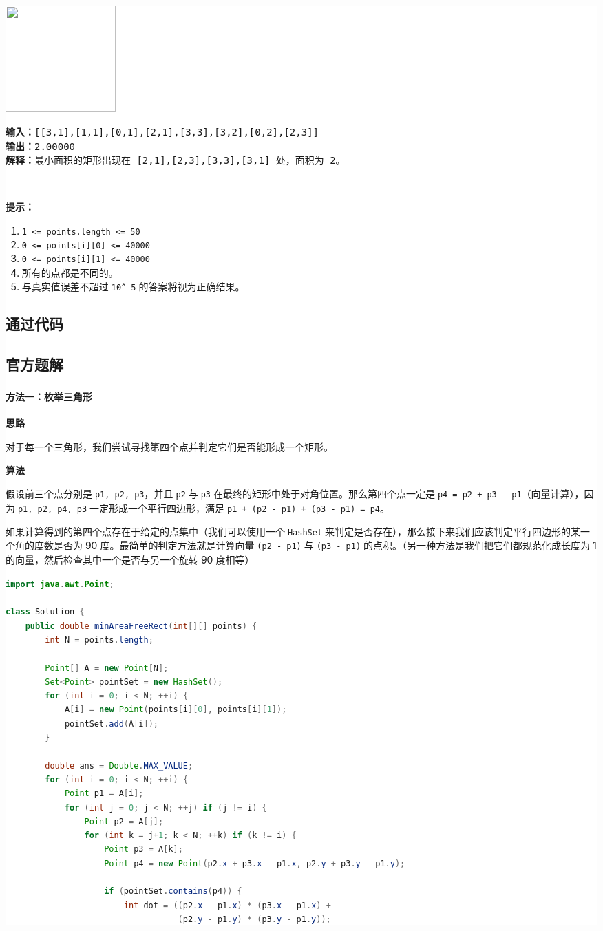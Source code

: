<p><strong><img alt="" src="https://assets.leetcode-cn.com/aliyun-lc-upload/uploads/2018/12/21/4c.png" style="height: 155px; width: 160px;"></strong></p>

<pre><strong>输入：</strong>[[3,1],[1,1],[0,1],[2,1],[3,3],[3,2],[0,2],[2,3]]
<strong>输出：</strong>2.00000
<strong>解释：</strong>最小面积的矩形出现在 [2,1],[2,3],[3,3],[3,1] 处，面积为 2。
</pre>

<p>&nbsp;</p>

<p><strong>提示：</strong></p>

<ol>
	<li><code>1 &lt;= points.length &lt;= 50</code></li>
	<li><code>0 &lt;=&nbsp;points[i][0] &lt;=&nbsp;40000</code></li>
	<li><code>0 &lt;=&nbsp;points[i][1] &lt;=&nbsp;40000</code></li>
	<li>所有的点都是不同的。</li>
	<li>与真实值误差不超过 <code>10^-5</code>&nbsp;的答案将视为正确结果。</li>
</ol>
</div>

## 通过代码
<RecoDemo>
</RecoDemo>


## 官方题解
#### 方法一：枚举三角形

**思路**

对于每一个三角形，我们尝试寻找第四个点并判定它们是否能形成一个矩形。

**算法**

假设前三个点分别是 `p1, p2, p3`，并且  `p2` 与 `p3` 在最终的矩形中处于对角位置。那么第四个点一定是 `p4 = p2 + p3 - p1`（向量计算），因为 `p1, p2, p4, p3` 一定形成一个平行四边形，满足 `p1 + (p2 - p1) + (p3 - p1) = p4`。

如果计算得到的第四个点存在于给定的点集中（我们可以使用一个 `HashSet` 来判定是否存在），那么接下来我们应该判定平行四边形的某一个角的度数是否为 90 度。最简单的判定方法就是计算向量 `(p2 - p1)` 与 `(p3 - p1)` 的点积。（另一种方法是我们把它们都规范化成长度为 1 的向量，然后检查其中一个是否与另一个旋转 90 度相等）

```java [hEzYRLSC-Java]
import java.awt.Point;

class Solution {
    public double minAreaFreeRect(int[][] points) {
        int N = points.length;

        Point[] A = new Point[N];
        Set<Point> pointSet = new HashSet();
        for (int i = 0; i < N; ++i) {
            A[i] = new Point(points[i][0], points[i][1]);
            pointSet.add(A[i]);
        }

        double ans = Double.MAX_VALUE;
        for (int i = 0; i < N; ++i) {
            Point p1 = A[i];
            for (int j = 0; j < N; ++j) if (j != i) {
                Point p2 = A[j];
                for (int k = j+1; k < N; ++k) if (k != i) {
                    Point p3 = A[k];
                    Point p4 = new Point(p2.x + p3.x - p1.x, p2.y + p3.y - p1.y);

                    if (pointSet.contains(p4)) {
                        int dot = ((p2.x - p1.x) * (p3.x - p1.x) +
                                   (p2.y - p1.y) * (p3.y - p1.y));
```